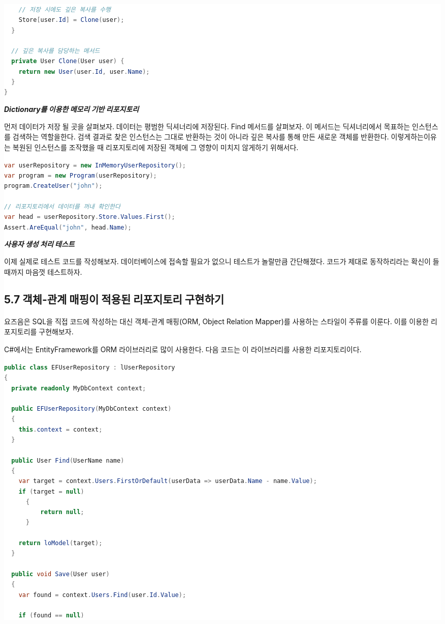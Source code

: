 ```c#
  	// 저장 시에도 깊은 복사를 수행 
    Store[user.Id] = Clone(user);
  }
  
  // 깊은 복사를 담당하는 메서드 
  private User Clone(User user) {
    return new User(user.Id, user.Name);
  }
}
```

***Dictionary를 이용한 메모리 기반 리포지토리***

먼저 데이터가 저장 될 곳을 살펴보자. 데이터는 평범한 딕셔너리에 저장된다. Find 메서드를 살펴보자. 이 메서드는 딕셔너리에서 목표하는 인스턴스를 검색하는 역할을한다. 검색 결과로 찾은 인스턴스는 그대로 반환하는 것이 아니라 깊은 복사를 통해 만든 새로운 객체를 반환한다. 이렇게하는이유는 복원된 인스턴스를 조작했을 때 리포지토리에 저장된 객체에 그 영향이 미치지 않게하기 위해서다.



```c#
var userRepository = new InMemoryUserRepository(); 
var program = new Program(userRepository); 
program.CreateUser("john");

// 리포지토리에서 데이터를 꺼내 확인한다
var head = userRepository.Store.Values.First(); 
Assert.AreEqual("john", head.Name);
```

***사용자 생성 처리 테스트***

이제 실제로 테스트 코드를 작성해보자. 데이터베이스에 접속할 필요가 없으니 테스트가 놀랄만큼 간단해졌다. 코드가 제대로 동작하리라는 확신이 들 때까지 마음껏 테스트하자.



## 5.7 객체-관계 매핑이 적용된 리포지토리 구현하기

요즈음은 SQL을 직접 코드에 작성하는 대신 객체-관계 매핑(ORM, Object Relation Mapper)를 사용하는 스타일이 주류를 이룬다. 이를 이용한 리포지토리를 구현해보자.

C#에서는 EntityFramework를 ORM 라이브러리로 많이 사용한다. 다음 코드는 이 라이브러리를 사용한 리포지토리이다.

```c#
public class EFUserRepository : lUserRepository
{
  private readonly MyDbContext context;

  public EFUserRepository(MyDbContext context) 
  {
  	this.context = context; 
  }
  
  public User Find(UserName name)
  {
  	var target = context.Users.FirstOrDefault(userData => userData.Name - name.Value);
    if (target = null)
	  {
		  return null;
	  }
  
    return loModel(target); 
  }
  
  public void Save(User user)
  {
  	var found = context.Users.Find(user.Id.Value);
    
    if (found == null) 
```